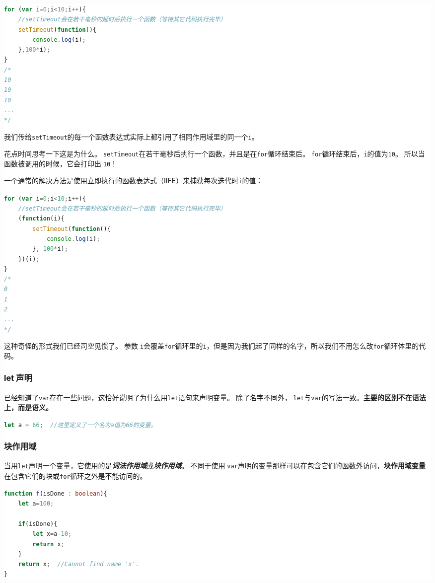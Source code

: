 ```typescript
for (var i=0;i<10;i++){
	//setTimeout会在若干毫秒的延时后执行一个函数（等待其它代码执行完毕）
	setTimeout(function(){
		console.log(i);
	},100*i);
}
/*
10
10
10
...
*/
```

我们传给`setTimeout`的每一个函数表达式实际上都引用了相同作用域里的同一个`i`。

花点时间思考一下这是为什么。 `setTimeout`在若干毫秒后执行一个函数，并且是在`for`循环结束后。 `for`循环结束后，`i`的值为`10`。 所以当函数被调用的时候，它会打印出 `10`！

一个通常的解决方法是使用立即执行的函数表达式（IIFE）来捕获每次迭代时`i`的值：

```typescript
for (var i=0;i<10;i++){
	//setTimeout会在若干毫秒的延时后执行一个函数（等待其它代码执行完毕）
	(function(i){
		setTimeout(function(){
			console.log(i);
		}, 100*i);
	})(i);
}
/*
0
1
2
...
*/
```

这种奇怪的形式我们已经司空见惯了。 参数 `i`会覆盖`for`循环里的`i`，但是因为我们起了同样的名字，所以我们不用怎么改`for`循环体里的代码。

### let 声明

已经知道了`var`存在一些问题，这恰好说明了为什么用`let`语句来声明变量。 除了名字不同外， `let`与`var`的写法一致。**主要的区别不在语法上，而是语义。**

```typescript
let a = 66;  //这里定义了一个名为a值为66的变量。
```

### 块作用域

当用`let`声明一个变量，它使用的是***词法作用域***或***块作用域***。 不同于使用 `var`声明的变量那样可以在包含它们的函数外访问，**块作用域变量**在包含它们的块或`for`循环之外是不能访问的。

```typescript
function f(isDone : boolean){
	let a=100;
    
	if(isDone){
		let x=a-10;
		return x;
	}
	return x;  //Cannot find name 'x'.
}
```
